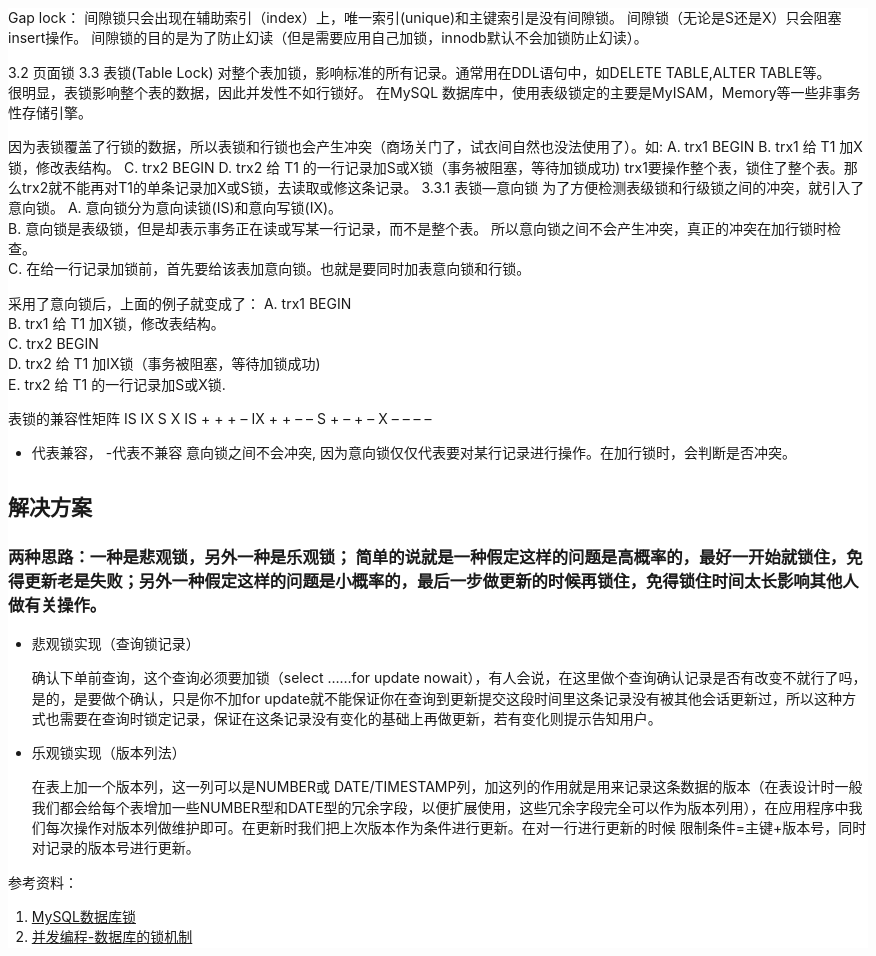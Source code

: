    Gap lock：
   间隙锁只会出现在辅助索引（index）上，唯一索引(unique)和主键索引是没有间隙锁。
   间隙锁（无论是S还是X）只会阻塞insert操作。
   间隙锁的目的是为了防止幻读（但是需要应用自己加锁，innodb默认不会加锁防止幻读）。



   3.2 页面锁
   3.3 表锁(Table Lock)
   对整个表加锁，影响标准的所有记录。通常用在DDL语句中，如DELETE TABLE,ALTER TABLE等。  
   很明显，表锁影响整个表的数据，因此并发性不如行锁好。
   在MySQL 数据库中，使用表级锁定的主要是MyISAM，Memory等一些非事务性存储引擎。

   因为表锁覆盖了行锁的数据，所以表锁和行锁也会产生冲突（商场关门了，试衣间自然也没法使用了）。如:
   A. trx1 BEGIN
     B. trx1 给 T1 加X锁，修改表结构。
     C. trx2 BEGIN
     D. trx2 给 T1 的一行记录加S或X锁（事务被阻塞，等待加锁成功)
   trx1要操作整个表，锁住了整个表。那么trx2就不能再对T1的单条记录加X或S锁，去读取或修这条记录。 
   3.3.1 表锁—意向锁
   为了方便检测表级锁和行级锁之间的冲突，就引入了意向锁。
   A. 意向锁分为意向读锁(IS)和意向写锁(IX)。  
   B. 意向锁是表级锁，但是却表示事务正在读或写某一行记录，而不是整个表。     所以意向锁之间不会产生冲突，真正的冲突在加行锁时检查。  
   C. 在给一行记录加锁前，首先要给该表加意向锁。也就是要同时加表意向锁和行锁。

   采用了意向锁后，上面的例子就变成了：
   A. trx1 BEGIN  
   B. trx1 给 T1 加X锁，修改表结构。  
   C. trx2 BEGIN  
   D. trx2 给 T1 加IX锁（事务被阻塞，等待加锁成功)  
   E. trx2 给 T1 的一行记录加S或X锁.

   表锁的兼容性矩阵
    	IS	IX	S	X
   IS	+	+	+	–
   IX	+	+	–	–
   S	+	–	+	–
   X	–	–	–	–
   + 代表兼容， -代表不兼容
     意向锁之间不会冲突, 因为意向锁仅仅代表要对某行记录进行操作。在加行锁时，会判断是否冲突。

## 解决方案

### 两种思路：一种是悲观锁，另外一种是乐观锁； 简单的说就是一种假定这样的问题是高概率的，最好一开始就锁住，免得更新老是失败；另外一种假定这样的问题是小概率的，最后一步做更新的时候再锁住，免得锁住时间太长影响其他人做有关操作。

- 悲观锁实现（查询锁记录）

   确认下单前查询，这个查询必须要加锁（select ……for update nowait），有人会说，在这里做个查询确认记录是否有改变不就行了吗，是的，是要做个确认，只是你不加for update就不能保证你在查询到更新提交这段时间里这条记录没有被其他会话更新过，所以这种方式也需要在查询时锁定记录，保证在这条记录没有变化的基础上再做更新，若有变化则提示告知用户。

- 乐观锁实现（版本列法）

  在表上加一个版本列，这一列可以是NUMBER或 DATE/TIMESTAMP列，加这列的作用就是用来记录这条数据的版本（在表设计时一般我们都会给每个表增加一些NUMBER型和DATE型的冗余字段，以便扩展使用，这些冗余字段完全可以作为版本列用），在应用程序中我们每次操作对版本列做维护即可。在更新时我们把上次版本作为条件进行更新。在对一行进行更新的时候 限制条件=主键+版本号，同时对记录的版本号进行更新。 

参考资料：

1. [MySQL数据库锁](https://blog.csdn.net/itleochen/article/details/13169665)
2. [并发编程-数据库的锁机制](https://blog.csdn.net/anzhsoft/article/details/19132909)

